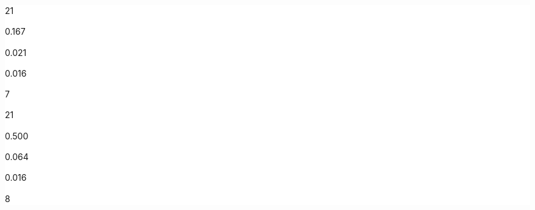 21

</td>

<td style="text-align:right;">

0.167

</td>

<td style="text-align:right;">

0.021

</td>

<td style="text-align:right;">

0.016

</td>

</tr>

<tr>

<td style="text-align:right;">

7

</td>

<td style="text-align:right;">

21

</td>

<td style="text-align:right;">

0.500

</td>

<td style="text-align:right;">

0.064

</td>

<td style="text-align:right;">

0.016

</td>

</tr>

<tr>

<td style="text-align:right;">

8

</td>
